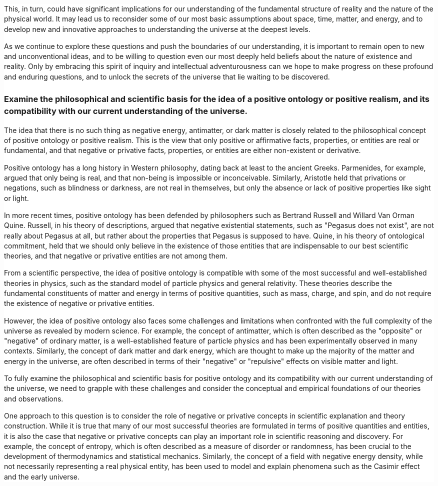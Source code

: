 This, in turn, could have significant implications for our understanding of the fundamental structure of reality and the nature of the physical world. It may lead us to reconsider some of our most basic assumptions about space, time, matter, and energy, and to develop new and innovative approaches to understanding the universe at the deepest levels.

As we continue to explore these questions and push the boundaries of our understanding, it is important to remain open to new and unconventional ideas, and to be willing to question even our most deeply held beliefs about the nature of existence and reality. Only by embracing this spirit of inquiry and intellectual adventurousness can we hope to make progress on these profound and enduring questions, and to unlock the secrets of the universe that lie waiting to be discovered.

### Examine the philosophical and scientific basis for the idea of a positive ontology or positive realism, and its compatibility with our current understanding of the universe.

The idea that there is no such thing as negative energy, antimatter, or dark matter is closely related to the philosophical concept of positive ontology or positive realism. This is the view that only positive or affirmative facts, properties, or entities are real or fundamental, and that negative or privative facts, properties, or entities are either non-existent or derivative.

Positive ontology has a long history in Western philosophy, dating back at least to the ancient Greeks. Parmenides, for example, argued that only being is real, and that non-being is impossible or inconceivable. Similarly, Aristotle held that privations or negations, such as blindness or darkness, are not real in themselves, but only the absence or lack of positive properties like sight or light.

In more recent times, positive ontology has been defended by philosophers such as Bertrand Russell and Willard Van Orman Quine. Russell, in his theory of descriptions, argued that negative existential statements, such as "Pegasus does not exist", are not really about Pegasus at all, but rather about the properties that Pegasus is supposed to have. Quine, in his theory of ontological commitment, held that we should only believe in the existence of those entities that are indispensable to our best scientific theories, and that negative or privative entities are not among them.

From a scientific perspective, the idea of positive ontology is compatible with some of the most successful and well-established theories in physics, such as the standard model of particle physics and general relativity. These theories describe the fundamental constituents of matter and energy in terms of positive quantities, such as mass, charge, and spin, and do not require the existence of negative or privative entities.

However, the idea of positive ontology also faces some challenges and limitations when confronted with the full complexity of the universe as revealed by modern science. For example, the concept of antimatter, which is often described as the "opposite" or "negative" of ordinary matter, is a well-established feature of particle physics and has been experimentally observed in many contexts. Similarly, the concept of dark matter and dark energy, which are thought to make up the majority of the matter and energy in the universe, are often described in terms of their "negative" or "repulsive" effects on visible matter and light.

To fully examine the philosophical and scientific basis for positive ontology and its compatibility with our current understanding of the universe, we need to grapple with these challenges and consider the conceptual and empirical foundations of our theories and observations.

One approach to this question is to consider the role of negative or privative concepts in scientific explanation and theory construction. While it is true that many of our most successful theories are formulated in terms of positive quantities and entities, it is also the case that negative or privative concepts can play an important role in scientific reasoning and discovery. For example, the concept of entropy, which is often described as a measure of disorder or randomness, has been crucial to the development of thermodynamics and statistical mechanics. Similarly, the concept of a field with negative energy density, while not necessarily representing a real physical entity, has been used to model and explain phenomena such as the Casimir effect and the early universe.
